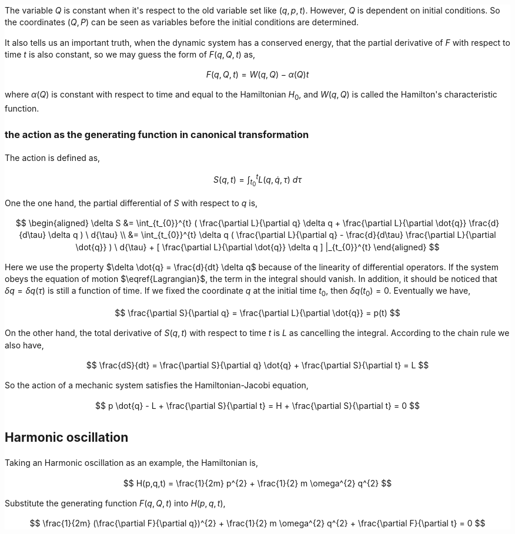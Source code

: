The variable $Q$ is constant when it's respect to the old variable set like $(q,p,t)$. However, $Q$ is dependent on initial conditions. So the coordinates $(Q,P)$ can be seen as variables before the initial conditions are determined.

It also tells us an important truth, when the dynamic system has a conserved energy, that the partial derivative of $F$ with respect to time $t$ is also constant, so we may guess the form of $F(q,Q,t)$ as,

$$ \begin{equation}
F(q,Q,t) = W(q,Q) - \alpha(Q) t
\label{generating_function}
\end{equation} $$

where $\alpha(Q)$ is constant with respect to time and equal to the Hamiltonian $H_{0}$, and $W(q,Q)$ is called the Hamilton's characteristic function.

### the action as the generating function in canonical transformation

The action is defined as,

$$ S(q,t) = \int_{t_{0}}^{t} L(q,\dot{q},\tau) \ d{\tau} $$

One the one hand, the partial differential of $S$ with respect to $q$ is,

$$ \begin{aligned}
\delta S &= \int_{t_{0}}^{t} ( \frac{\partial L}{\partial q} \delta q + \frac{\partial L}{\partial \dot{q}} \frac{d}{d\tau} \delta q ) \ d{\tau} \\
&= \int_{t_{0}}^{t} \delta q ( \frac{\partial L}{\partial q} - \frac{d}{d\tau} \frac{\partial L}{\partial \dot{q}} ) \ d{\tau} + [ \frac{\partial L}{\partial \dot{q}} \delta q ] |_{t_{0}}^{t}
\end{aligned} $$

Here we use the property $\delta \dot{q} = \frac{d}{dt} \delta q$ because of the linearity of differential operators. If the system obeys the equation of motion $\eqref{Lagrangian}$, the term in the integral should vanish. In addition, it should be noticed that $\delta q=\delta q(\tau)$ is still a function of time. If we fixed the coordinate $q$ at the initial time $t_{0}$, then $\delta q(t_{0}) = 0$. Eventually we have,

$$ \frac{\partial S}{\partial q} = \frac{\partial L}{\partial \dot{q}} = p(t) $$

On the other hand, the total derivative of $S(q,t)$ with respect to time $t$ is $L$ as cancelling the integral. According to the chain rule we also have,

$$ \frac{dS}{dt} =  \frac{\partial S}{\partial q} \dot{q} + \frac{\partial S}{\partial t} = L $$

So the action of a mechanic system satisfies the Hamiltonian-Jacobi equation,

$$ p \dot{q} - L + \frac{\partial S}{\partial t} = H + \frac{\partial S}{\partial t} = 0 $$

## Harmonic oscillation

Taking an Harmonic oscillation as an example, the Hamiltonian is,

$$ H(p,q,t) = \frac{1}{2m} p^{2} + \frac{1}{2} m \omega^{2} q^{2} $$

Substitute the generating function $F(q,Q,t)$ into $H(p,q,t)$,

$$ \frac{1}{2m} (\frac{\partial F}{\partial q})^{2} + \frac{1}{2} m \omega^{2} q^{2} + \frac{\partial F}{\partial t} = 0 $$

